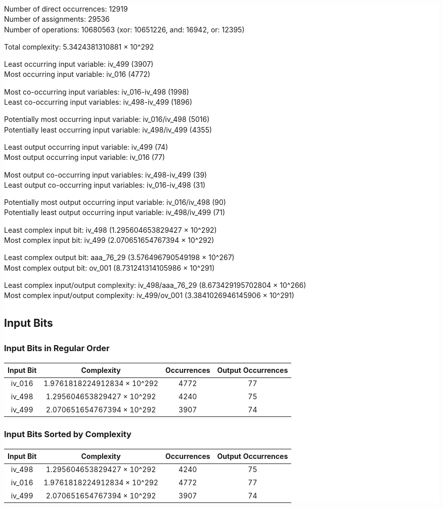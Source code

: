 Number of direct occurrences: 12919  
Number of assignments: 29536  
Number of operations: 10680563
(xor: 10651226,
and: 16942,
or: 12395)

Total complexity: 5.3424381310881 × 10^292

Least occurring input variable: iv_499 (3907)  
Most occurring input variable: iv_016 (4772)

Most co-occurring input variables: iv_016-iv_498 (1998)  
Least co-occurring input variables: iv_498-iv_499 (1896)

Potentially most occurring input variable: iv_016/iv_498 (5016)  
Potentially least occurring input variable: iv_498/iv_499 (4355)

Least output occurring input variable: iv_499 (74)  
Most output occurring input variable: iv_016 (77)

Most output co-occurring input variables: iv_498-iv_499 (39)  
Least output co-occurring input variables: iv_016-iv_498 (31)

Potentially most output occurring input variable: iv_016/iv_498 (90)  
Potentially least output occurring input variable: iv_498/iv_499 (71)

Least complex input bit: iv_498 (1.295604653829427 × 10^292)  
Most complex input bit: iv_499 (2.070651654767394 × 10^292)

Least complex output bit: aaa_76_29 (3.576496790549198 × 10^267)  
Most complex output bit: ov_001 (8.731241314105986 × 10^291)

Least complex input/output complexity: iv_498/aaa_76_29 (8.673429195702804 × 10^266)  
Most complex input/output complexity: iv_499/ov_001 (3.3841026946145906 × 10^291)

## Input Bits

### Input Bits in Regular Order

| Input Bit | Complexity | Occurrences | Output Occurrences |
|:---------:|:----------:|:-----------:|:------------------:|
| iv_016 | 1.9761818224912834 × 10^292 | 4772 | 77 |
| iv_498 | 1.295604653829427 × 10^292 | 4240 | 75 |
| iv_499 | 2.070651654767394 × 10^292 | 3907 | 74 |

### Input Bits Sorted by Complexity

| Input Bit | Complexity | Occurrences | Output Occurrences |
|:---------:|:----------:|:-----------:|:------------------:|
| iv_498 | 1.295604653829427 × 10^292 | 4240 | 75 |
| iv_016 | 1.9761818224912834 × 10^292 | 4772 | 77 |
| iv_499 | 2.070651654767394 × 10^292 | 3907 | 74 |
